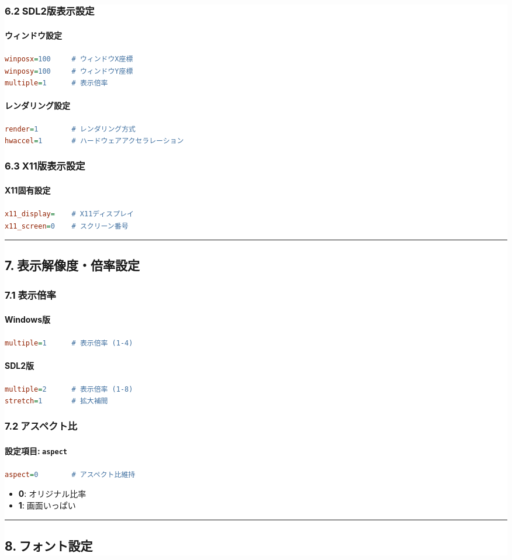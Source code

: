 ### 6.2 SDL2版表示設定

#### ウィンドウ設定
```ini
winposx=100     # ウィンドウX座標
winposy=100     # ウィンドウY座標
multiple=1      # 表示倍率
```

#### レンダリング設定
```ini
render=1        # レンダリング方式
hwaccel=1       # ハードウェアアクセラレーション
```

### 6.3 X11版表示設定

#### X11固有設定
```ini
x11_display=    # X11ディスプレイ
x11_screen=0    # スクリーン番号
```

---

## 7. 表示解像度・倍率設定

### 7.1 表示倍率

#### Windows版
```ini
multiple=1      # 表示倍率 (1-4)
```

#### SDL2版
```ini
multiple=2      # 表示倍率 (1-8)
stretch=1       # 拡大補間
```

### 7.2 アスペクト比

#### 設定項目: `aspect`
```ini
aspect=0        # アスペクト比維持
```
- **0**: オリジナル比率
- **1**: 画面いっぱい

---

## 8. フォント設定
